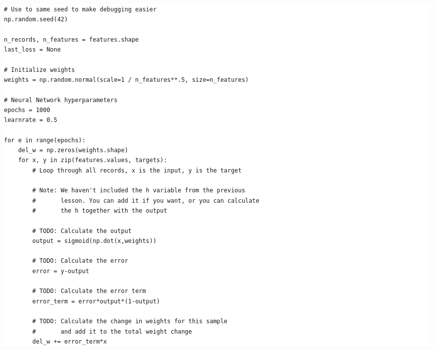     # Use to same seed to make debugging easier
    np.random.seed(42)

    n_records, n_features = features.shape
    last_loss = None

    # Initialize weights
    weights = np.random.normal(scale=1 / n_features**.5, size=n_features)

    # Neural Network hyperparameters
    epochs = 1000
    learnrate = 0.5

    for e in range(epochs):
        del_w = np.zeros(weights.shape)
        for x, y in zip(features.values, targets):
            # Loop through all records, x is the input, y is the target

            # Note: We haven't included the h variable from the previous
            #       lesson. You can add it if you want, or you can calculate
            #       the h together with the output

            # TODO: Calculate the output
            output = sigmoid(np.dot(x,weights))

            # TODO: Calculate the error
            error = y-output

            # TODO: Calculate the error term
            error_term = error*output*(1-output)

            # TODO: Calculate the change in weights for this sample
            #       and add it to the total weight change
            del_w += error_term*x
